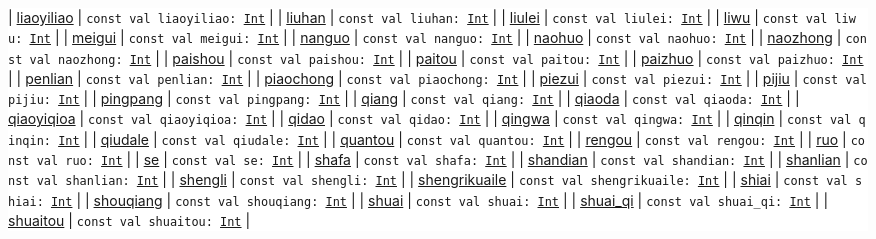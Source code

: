 | [liaoyiliao](liaoyiliao.md) | `const val liaoyiliao: `[`Int`](https://kotlinlang.org/api/latest/jvm/stdlib/kotlin/-int/index.html) |
| [liuhan](liuhan.md) | `const val liuhan: `[`Int`](https://kotlinlang.org/api/latest/jvm/stdlib/kotlin/-int/index.html) |
| [liulei](liulei.md) | `const val liulei: `[`Int`](https://kotlinlang.org/api/latest/jvm/stdlib/kotlin/-int/index.html) |
| [liwu](liwu.md) | `const val liwu: `[`Int`](https://kotlinlang.org/api/latest/jvm/stdlib/kotlin/-int/index.html) |
| [meigui](meigui.md) | `const val meigui: `[`Int`](https://kotlinlang.org/api/latest/jvm/stdlib/kotlin/-int/index.html) |
| [nanguo](nanguo.md) | `const val nanguo: `[`Int`](https://kotlinlang.org/api/latest/jvm/stdlib/kotlin/-int/index.html) |
| [naohuo](naohuo.md) | `const val naohuo: `[`Int`](https://kotlinlang.org/api/latest/jvm/stdlib/kotlin/-int/index.html) |
| [naozhong](naozhong.md) | `const val naozhong: `[`Int`](https://kotlinlang.org/api/latest/jvm/stdlib/kotlin/-int/index.html) |
| [paishou](paishou.md) | `const val paishou: `[`Int`](https://kotlinlang.org/api/latest/jvm/stdlib/kotlin/-int/index.html) |
| [paitou](paitou.md) | `const val paitou: `[`Int`](https://kotlinlang.org/api/latest/jvm/stdlib/kotlin/-int/index.html) |
| [paizhuo](paizhuo.md) | `const val paizhuo: `[`Int`](https://kotlinlang.org/api/latest/jvm/stdlib/kotlin/-int/index.html) |
| [penlian](penlian.md) | `const val penlian: `[`Int`](https://kotlinlang.org/api/latest/jvm/stdlib/kotlin/-int/index.html) |
| [piaochong](piaochong.md) | `const val piaochong: `[`Int`](https://kotlinlang.org/api/latest/jvm/stdlib/kotlin/-int/index.html) |
| [piezui](piezui.md) | `const val piezui: `[`Int`](https://kotlinlang.org/api/latest/jvm/stdlib/kotlin/-int/index.html) |
| [pijiu](pijiu.md) | `const val pijiu: `[`Int`](https://kotlinlang.org/api/latest/jvm/stdlib/kotlin/-int/index.html) |
| [pingpang](pingpang.md) | `const val pingpang: `[`Int`](https://kotlinlang.org/api/latest/jvm/stdlib/kotlin/-int/index.html) |
| [qiang](qiang.md) | `const val qiang: `[`Int`](https://kotlinlang.org/api/latest/jvm/stdlib/kotlin/-int/index.html) |
| [qiaoda](qiaoda.md) | `const val qiaoda: `[`Int`](https://kotlinlang.org/api/latest/jvm/stdlib/kotlin/-int/index.html) |
| [qiaoyiqioa](qiaoyiqioa.md) | `const val qiaoyiqioa: `[`Int`](https://kotlinlang.org/api/latest/jvm/stdlib/kotlin/-int/index.html) |
| [qidao](qidao.md) | `const val qidao: `[`Int`](https://kotlinlang.org/api/latest/jvm/stdlib/kotlin/-int/index.html) |
| [qingwa](qingwa.md) | `const val qingwa: `[`Int`](https://kotlinlang.org/api/latest/jvm/stdlib/kotlin/-int/index.html) |
| [qinqin](qinqin.md) | `const val qinqin: `[`Int`](https://kotlinlang.org/api/latest/jvm/stdlib/kotlin/-int/index.html) |
| [qiudale](qiudale.md) | `const val qiudale: `[`Int`](https://kotlinlang.org/api/latest/jvm/stdlib/kotlin/-int/index.html) |
| [quantou](quantou.md) | `const val quantou: `[`Int`](https://kotlinlang.org/api/latest/jvm/stdlib/kotlin/-int/index.html) |
| [rengou](rengou.md) | `const val rengou: `[`Int`](https://kotlinlang.org/api/latest/jvm/stdlib/kotlin/-int/index.html) |
| [ruo](ruo.md) | `const val ruo: `[`Int`](https://kotlinlang.org/api/latest/jvm/stdlib/kotlin/-int/index.html) |
| [se](se.md) | `const val se: `[`Int`](https://kotlinlang.org/api/latest/jvm/stdlib/kotlin/-int/index.html) |
| [shafa](shafa.md) | `const val shafa: `[`Int`](https://kotlinlang.org/api/latest/jvm/stdlib/kotlin/-int/index.html) |
| [shandian](shandian.md) | `const val shandian: `[`Int`](https://kotlinlang.org/api/latest/jvm/stdlib/kotlin/-int/index.html) |
| [shanlian](shanlian.md) | `const val shanlian: `[`Int`](https://kotlinlang.org/api/latest/jvm/stdlib/kotlin/-int/index.html) |
| [shengli](shengli.md) | `const val shengli: `[`Int`](https://kotlinlang.org/api/latest/jvm/stdlib/kotlin/-int/index.html) |
| [shengrikuaile](shengrikuaile.md) | `const val shengrikuaile: `[`Int`](https://kotlinlang.org/api/latest/jvm/stdlib/kotlin/-int/index.html) |
| [shiai](shiai.md) | `const val shiai: `[`Int`](https://kotlinlang.org/api/latest/jvm/stdlib/kotlin/-int/index.html) |
| [shouqiang](shouqiang.md) | `const val shouqiang: `[`Int`](https://kotlinlang.org/api/latest/jvm/stdlib/kotlin/-int/index.html) |
| [shuai](shuai.md) | `const val shuai: `[`Int`](https://kotlinlang.org/api/latest/jvm/stdlib/kotlin/-int/index.html) |
| [shuai_qi](shuai_qi.md) | `const val shuai_qi: `[`Int`](https://kotlinlang.org/api/latest/jvm/stdlib/kotlin/-int/index.html) |
| [shuaitou](shuaitou.md) | `const val shuaitou: `[`Int`](https://kotlinlang.org/api/latest/jvm/stdlib/kotlin/-int/index.html) |